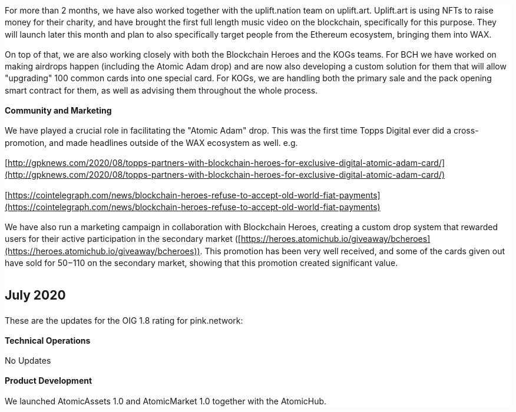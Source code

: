 For more than 2 months, we have also worked together with the uplift.nation team on uplift.art. Uplift.art is using NFTs to raise money for their charity, and have brought the first full length music video on the blockchain, specifically for this purpose. They will launch later this month and plan to also specifically target people from the Ethereum ecosystem, bringing them into WAX.

On top of that, we are also working closely with both the Blockchain Heroes and the KOGs teams. For BCH we have worked on making airdrops happen (including the Atomic Adam drop) and are now also developing a custom solution for them that will allow "upgrading" 100 common cards into one special card. For KOGs, we are handling both the primary sale and the pack opening smart contract for them, as well as advising them throughout the whole process.

**Community and Marketing**

We have played a crucial role in facilitating the "Atomic Adam" drop. This was the first time Topps Digital ever did a cross-promotion, and made headlines outside of the WAX ecosystem as well. e.g.

[http://gpknews.com/2020/08/topps-partners-with-blockchain-heroes-for-exclusive-digital-atomic-adam-card/](http://gpknews.com/2020/08/topps-partners-with-blockchain-heroes-for-exclusive-digital-atomic-adam-card/)

[https://cointelegraph.com/news/blockchain-heroes-refuse-to-accept-old-world-fiat-payments](https://cointelegraph.com/news/blockchain-heroes-refuse-to-accept-old-world-fiat-payments)

We have also run a marketing campaign in collaboration with Blockchain Heroes, creating a custom drop system that rewarded users for their active participation in the secondary market ([https://heroes.atomichub.io/giveaway/bcheroes](https://heroes.atomichub.io/giveaway/bcheroes)). This promotion has been very well received, and some of the cards given out have sold for $50-$110 on the secondary market, showing that this promotion created significant value.

## July 2020

These are the updates for the OIG 1.8 rating for pink.network:

**Technical Operations**

No Updates

**Product Development**

We launched AtomicAssets 1.0 and AtomicMarket 1.0 together with the AtomicHub.
